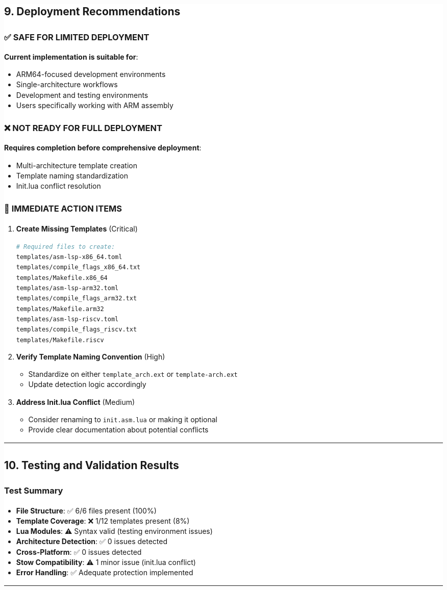 
## 9. Deployment Recommendations

### ✅ **SAFE FOR LIMITED DEPLOYMENT**
**Current implementation is suitable for**:
- ARM64-focused development environments
- Single-architecture workflows
- Development and testing environments
- Users specifically working with ARM assembly

### ❌ **NOT READY FOR FULL DEPLOYMENT**
**Requires completion before comprehensive deployment**:
- Multi-architecture template creation
- Template naming standardization
- Init.lua conflict resolution

### 🔧 **IMMEDIATE ACTION ITEMS**

1. **Create Missing Templates** (Critical)
   ```bash
   # Required files to create:
   templates/asm-lsp-x86_64.toml
   templates/compile_flags_x86_64.txt
   templates/Makefile.x86_64
   templates/asm-lsp-arm32.toml
   templates/compile_flags_arm32.txt
   templates/Makefile.arm32
   templates/asm-lsp-riscv.toml
   templates/compile_flags_riscv.txt
   templates/Makefile.riscv
   ```

2. **Verify Template Naming Convention** (High)
   - Standardize on either `template_arch.ext` or `template-arch.ext`
   - Update detection logic accordingly

3. **Address Init.lua Conflict** (Medium)
   - Consider renaming to `init.asm.lua` or making it optional
   - Provide clear documentation about potential conflicts

---

## 10. Testing and Validation Results

### Test Summary
- **File Structure**: ✅ 6/6 files present (100%)
- **Template Coverage**: ❌ 1/12 templates present (8%)
- **Lua Modules**: ⚠️ Syntax valid (testing environment issues)
- **Architecture Detection**: ✅ 0 issues detected
- **Cross-Platform**: ✅ 0 issues detected
- **Stow Compatibility**: ⚠️ 1 minor issue (init.lua conflict)
- **Error Handling**: ✅ Adequate protection implemented

---